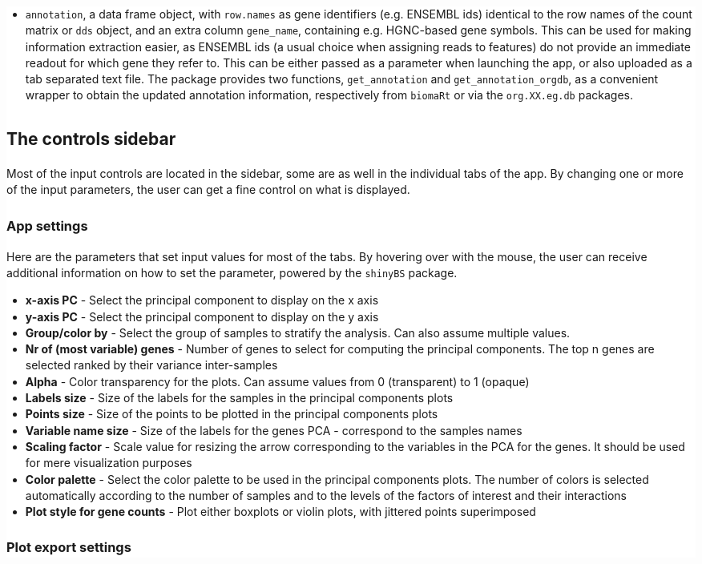 - `annotation`, a data frame object, with `row.names` as gene identifiers (e.g. ENSEMBL ids) identical to the 
row names of the count matrix or `dds` object, and an extra column `gene_name`, containing e.g. HGNC-based 
gene symbols. This can be used for making information extraction easier, as ENSEMBL ids (a usual choice when
assigning reads to features) do not provide an immediate readout for which gene they refer to. This can be
either passed as a parameter when launching the app, or also uploaded as a tab separated text file. The package
provides two functions, `get_annotation` and `get_annotation_orgdb`, as a convenient wrapper to obtain the updated
annotation information, respectively from `biomaRt` or via the `org.XX.eg.db` packages.

## The controls sidebar

Most of the input controls are located in the sidebar, some are as well in the individual tabs of the app.
By changing one or more of the input parameters, the user can get a fine control on what is displayed.

### App settings

Here are the parameters that set input values for most of the tabs. By hovering over with the mouse,
the user can receive additional information on how to set the parameter, powered by the `shinyBS` package.

- **x-axis PC** - Select the principal component to display on the x axis
- **y-axis PC** - Select the principal component to display on the y axis
- **Group/color by** - Select the group of samples to stratify the analysis. Can also assume multiple values.
- **Nr of (most variable) genes** - Number of genes to select for computing the principal components. The top n genes are
selected ranked by their variance inter-samples
- **Alpha** - Color transparency for the plots. Can assume values from 0 (transparent) to 1 (opaque)
- **Labels size** - Size of the labels for the samples in the principal components plots
- **Points size** - Size of the points to be plotted in the principal components plots
- **Variable name size** - Size of the labels for the genes PCA - correspond to the samples names
- **Scaling factor** - Scale value for resizing the arrow corresponding to the variables in the PCA for the genes. It
should be used for mere visualization purposes
- **Color palette** - Select the color palette to be used in the principal components plots. The number of colors 
is selected automatically according to the number of samples and to the levels of the factors of interest
and their interactions
- **Plot style for gene counts** - Plot either boxplots or violin plots, with jittered points superimposed 

### Plot export settings        
